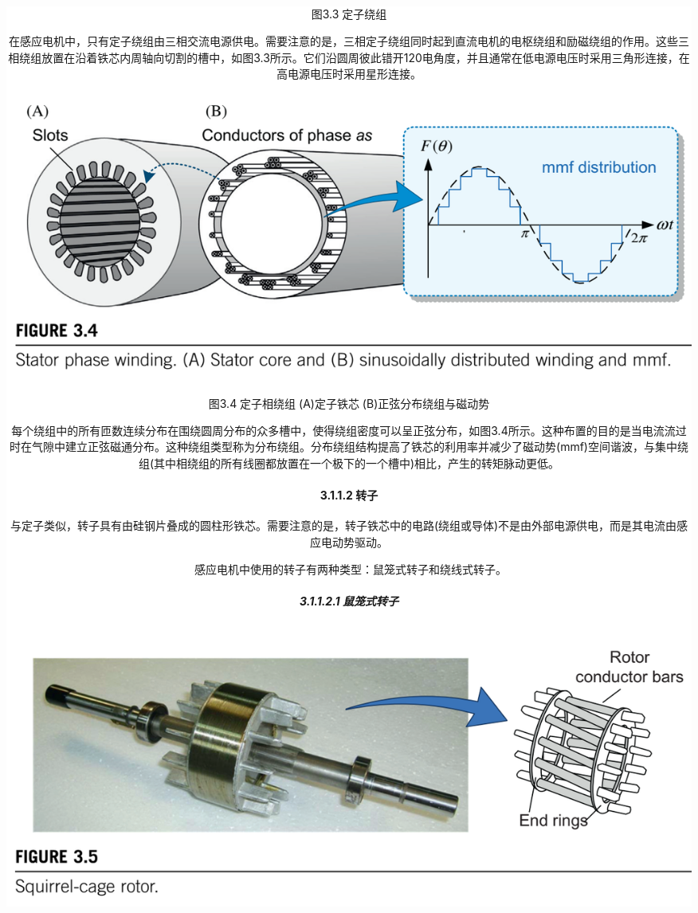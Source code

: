 <div align = "center">图3.3 定子绕组<div>

​	在感应电机中，只有定子绕组由三相交流电源供电。需要注意的是，三相定子绕组同时起到直流电机的电枢绕组和励磁绕组的作用。这些三相绕组放置在沿着铁芯内周轴向切割的槽中，如图3.3所示。它们沿圆周彼此错开120电角度，并且通常在低电源电压时采用三角形连接，在高电源电压时采用星形连接。 

![image-20241114135236619](assets/image-20241114135236619.png)

<div align = "center">图3.4 定子相绕组 (A)定子铁芯 (B)正弦分布绕组与磁动势<div>

​	每个绕组中的所有匝数连续分布在围绕圆周分布的众多槽中，使得绕组密度可以呈正弦分布，如图3.4所示。这种布置的目的是当电流流过时在气隙中建立正弦磁通分布。这种绕组类型称为分布绕组。分布绕组结构提高了铁芯的利用率并减少了磁动势(mmf)空间谐波，与集中绕组(其中相绕组的所有线圈都放置在一个极下的一个槽中)相比，产生的转矩脉动更低。 

#### 3.1.1.2 转子 

​	与定子类似，转子具有由硅钢片叠成的圆柱形铁芯。需要注意的是，转子铁芯中的电路(绕组或导体)不是由外部电源供电，而是其电流由感应电动势驱动。 

​	感应电机中使用的转子有两种类型：鼠笼式转子和绕线式转子。 

##### 3.1.1.2.1 鼠笼式转子 

![image-20241114135454453](assets/image-20241114135454453.png)
